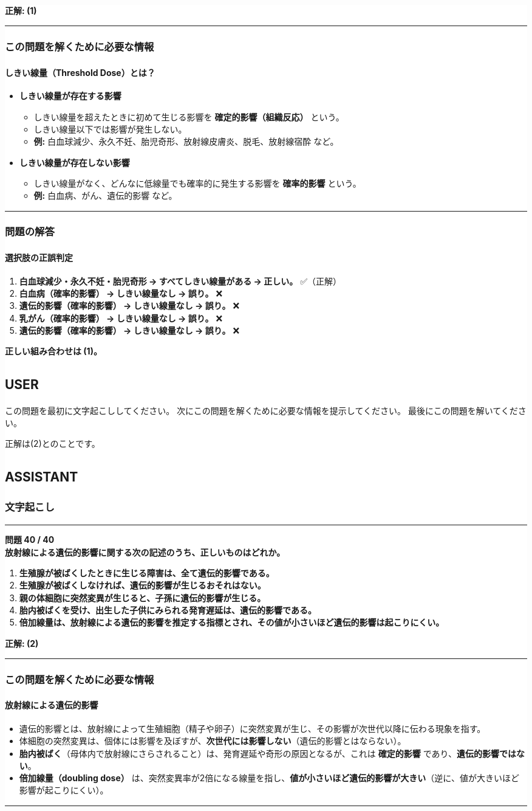 **正解: (1)**

---

### **この問題を解くために必要な情報**
#### **しきい線量（Threshold Dose）とは？**
- **しきい線量が存在する影響**  
  - しきい線量を超えたときに初めて生じる影響を **確定的影響（組織反応）** という。
  - しきい線量以下では影響が発生しない。
  - **例:** 白血球減少、永久不妊、胎児奇形、放射線皮膚炎、脱毛、放射線宿酔 など。

- **しきい線量が存在しない影響**  
  - しきい線量がなく、どんなに低線量でも確率的に発生する影響を **確率的影響** という。
  - **例:** 白血病、がん、遺伝的影響 など。

---

### **問題の解答**
#### **選択肢の正誤判定**
1. **白血球減少・永久不妊・胎児奇形 → すべてしきい線量がある → 正しい。** ✅（正解）
2. **白血病（確率的影響） → しきい線量なし → 誤り。** ❌
3. **遺伝的影響（確率的影響） → しきい線量なし → 誤り。** ❌
4. **乳がん（確率的影響） → しきい線量なし → 誤り。** ❌
5. **遺伝的影響（確率的影響） → しきい線量なし → 誤り。** ❌

**正しい組み合わせは (1)。**

## USER
この問題を最初に文字起こししてください。
次にこの問題を解くために必要な情報を提示してください。
最後にこの問題を解いてください。

正解は(2)とのことです。

## ASSISTANT
### **文字起こし**
---
**問題 40 / 40**  
**放射線による遺伝的影響に関する次の記述のうち、正しいものはどれか。**  

1. **生殖腺が被ばくしたときに生じる障害は、全て遺伝的影響である。**  
2. **生殖腺が被ばくしなければ、遺伝的影響が生じるおそれはない。**  
3. **親の体細胞に突然変異が生じると、子孫に遺伝的影響が生じる。**  
4. **胎内被ばくを受け、出生した子供にみられる発育遅延は、遺伝的影響である。**  
5. **倍加線量は、放射線による遺伝的影響を推定する指標とされ、その値が小さいほど遺伝的影響は起こりにくい。**  

**正解: (2)**

---

### **この問題を解くために必要な情報**
#### **放射線による遺伝的影響**
- 遺伝的影響とは、放射線によって生殖細胞（精子や卵子）に突然変異が生じ、その影響が次世代以降に伝わる現象を指す。
- 体細胞の突然変異は、個体には影響を及ぼすが、**次世代には影響しない**（遺伝的影響とはならない）。
- **胎内被ばく**（母体内で放射線にさらされること）は、発育遅延や奇形の原因となるが、これは **確定的影響** であり、**遺伝的影響ではない**。
- **倍加線量（doubling dose）** は、突然変異率が2倍になる線量を指し、**値が小さいほど遺伝的影響が大きい**（逆に、値が大きいほど影響が起こりにくい）。

---